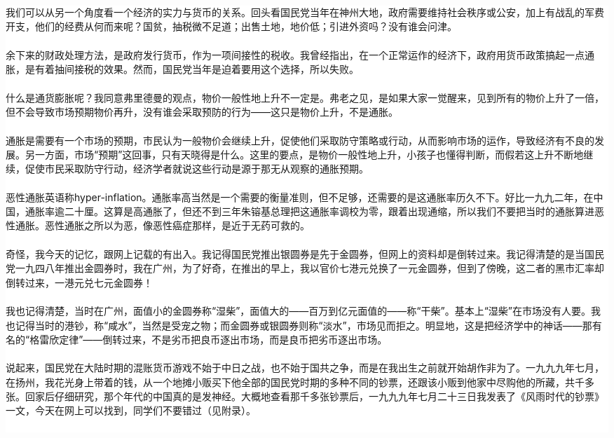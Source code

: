 </div> 
<div>
  我们可以从另一个角度看一个经济的实力与货币的关系。回头看国民党当年在神州大地，政府需要维持社会秩序或公安，加上有战乱的军费开支，他们的经费从何而来呢？国贫，抽税微不足道；出售土地，地价低；引进外资吗？没有谁会问津。
</div> 
<div>
   
</div> 
<div>
  余下来的财政处理方法，是政府发行货币，作为一项间接性的税收。我曾经指出，在一个正常运作的经济下，政府用货币政策搞起一点通胀，是有着抽间接税的效果。然而，国民党当年是迫着要用这个选择，所以失败。
</div> 
<div>
   
</div> 
<div>
  什么是通货膨胀呢？我同意弗里德曼的观点，物价一般性地上升不一定是。弗老之见，是如果大家一觉醒来，见到所有的物价上升了一倍，但不会导致市场预期物价再升，没有谁会采取预防的行为——这只是物价上升，不是通胀。
</div> 
<div>
   
</div> 
<div>
  通胀是需要有一个市场的预期，市民认为一般物价会继续上升，促使他们采取防守策略或行动，从而影响市场的运作，导致经济有不良的发展。另一方面，市场“预期”这回事，只有天晓得是什么。这里的要点，是物价一般性地上升，小孩子也懂得判断，而假若这上升不断地继续，促使市民采取防守行动，经济学者就说这些行动是源于那无从观察的通胀预期。
</div> 
<div>
   
</div> 
<div>
  恶性通胀英语称hyper-inflation。通胀率高当然是一个需要的衡量准则，但不足够，还需要的是这通胀率历久不下。好比一九九二年，在中国，通胀率逾二十厘。这算是高通胀了，但还不到三年朱镕基总理把这通胀率调校为零，跟着出现通缩，所以我们不要把当时的通胀算进恶性通胀。恶性通胀之所以为恶，像恶性癌症那样，是近于无药可救的。
</div> 
<div>
   
</div> 
<div>
  奇怪，我今天的记忆，跟网上记载的有出入。我记得国民党推出银圆券是先于金圆券，但网上的资料却是倒转过来。我记得清楚的是当国民党一九四八年推出金圆券时，我在广州，为了好奇，在推出的早上，我以官价七港元兑换了一元金圆券，但到了傍晚，这二者的黑市汇率却倒转过来，一港元兑七元金圆券！
</div> 
<div>
   
</div> 
<div>
  我也记得清楚，当时在广州，面值小的金圆券称“湿柴”，面值大的——百万到亿元面值的——称“干柴”。基本上“湿柴”在市场没有人要。我也记得当时的港钞，称“咸水”，当然是受宠之物；而金圆券或银圆券则称“淡水”，市场见而拒之。明显地，这是把经济学中的神话——那有名的“格雷欣定律”——倒转过来，不是劣币把良币逐出市场，而是良币把劣币逐出市场。
</div> 
<div>
   
</div> 
<div>
  说起来，国民党在大陆时期的混账货币游戏不始于中日之战，也不始于国共之争，而是在我出生之前就开始胡作非为了。一九九九年七月，在扬州，我花光身上带着的钱，从一个地摊小贩买下他全部的国民党时期的多种不同的钞票，还跟该小贩到他家中尽购他的所藏，共千多张。回家后仔细研究，那个年代的中国真的是发神经。大概地查看那千多张钞票后，一九九九年七月二十三日我发表了《风雨时代的钞票》一文，今天在网上可以找到，同学们不要错过（见附录）。
</div> 
<div>
   